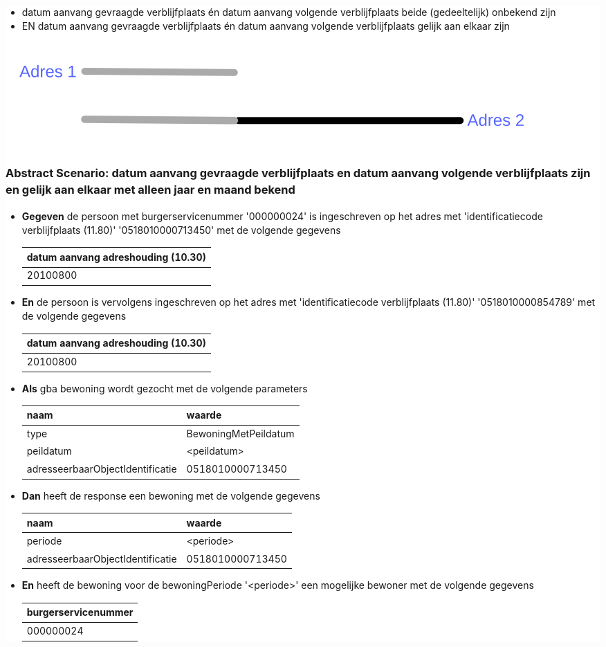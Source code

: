 - datum aanvang gevraagde verblijfplaats én datum aanvang volgende verblijfplaats beide (gedeeltelijk) onbekend zijn   
- EN datum aanvang gevraagde verblijfplaats én datum aanvang volgende verblijfplaats gelijk aan elkaar zijn  

![zelfde-periode](illustraties/zelfde-periode.svg)  

### Abstract Scenario: datum aanvang gevraagde verblijfplaats en datum aanvang volgende verblijfplaats zijn en gelijk aan elkaar met alleen jaar en maand bekend

* __Gegeven__ de persoon met burgerservicenummer '000000024' is ingeschreven op het adres met 'identificatiecode verblijfplaats (11.80)' '0518010000713450' met de volgende gegevens

  | datum aanvang adreshouding (10.30) |
  |------------------------------------|
  | 20100800                           |
* __En__ de persoon is vervolgens ingeschreven op het adres met 'identificatiecode verblijfplaats (11.80)' '0518010000854789' met de volgende gegevens

  | datum aanvang adreshouding (10.30) |
  |------------------------------------|
  | 20100800                           |
* __Als__ gba bewoning wordt gezocht met de volgende parameters

  | naam                             | waarde               |
  |----------------------------------|----------------------|
  | type                             | BewoningMetPeildatum |
  | peildatum                        | \<peildatum\>          |
  | adresseerbaarObjectIdentificatie | 0518010000713450     |
* __Dan__ heeft de response een bewoning met de volgende gegevens

  | naam                             | waarde           |
  |----------------------------------|------------------|
  | periode                          | \<periode\>        |
  | adresseerbaarObjectIdentificatie | 0518010000713450 |
* __En__ heeft de bewoning voor de bewoningPeriode '\<periode\>' een mogelijke bewoner met de volgende gegevens

  | burgerservicenummer |
  |---------------------|
  | 000000024           |
